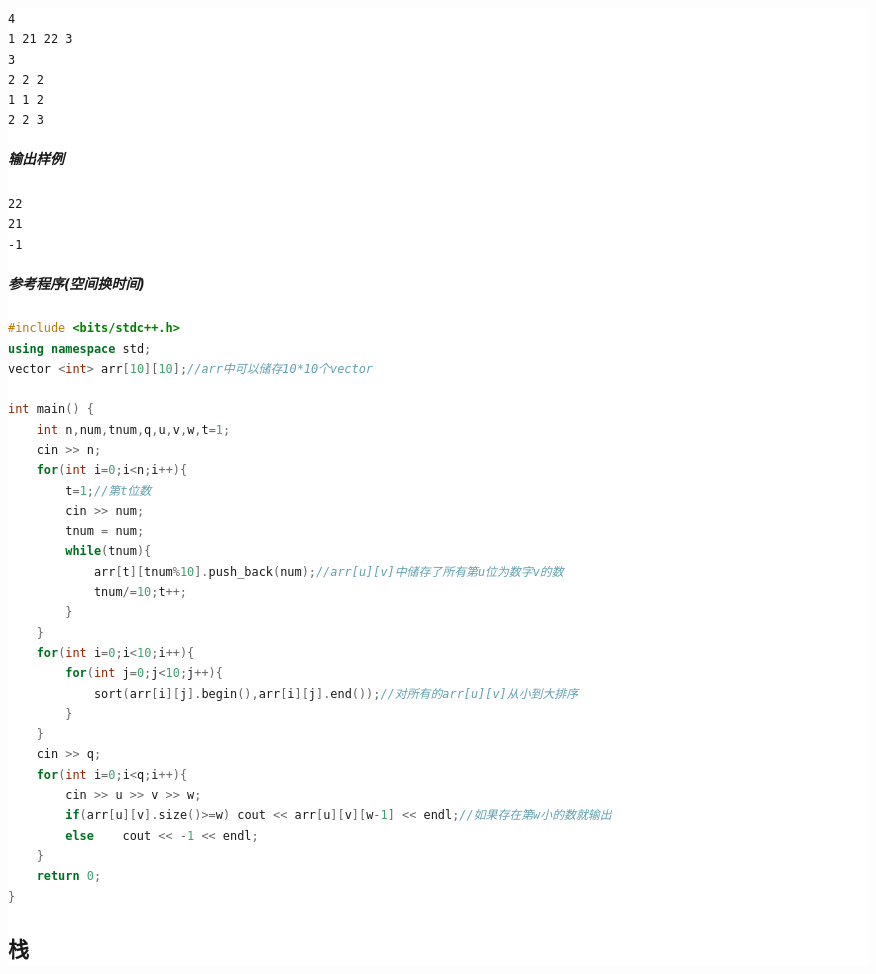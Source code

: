 ```
4
1 21 22 3
3
2 2 2
1 1 2
2 2 3
```

##### 输出样例

```
22
21
-1
```

##### 参考程序(空间换时间)

```cpp
#include <bits/stdc++.h>
using namespace std;
vector <int> arr[10][10];//arr中可以储存10*10个vector

int main() { 
	int n,num,tnum,q,u,v,w,t=1;
	cin >> n;
	for(int i=0;i<n;i++){
		t=1;//第t位数
		cin >> num;
		tnum = num;
		while(tnum){
			arr[t][tnum%10].push_back(num);//arr[u][v]中储存了所有第u位为数字v的数
			tnum/=10;t++;
		}
	}
	for(int i=0;i<10;i++){
		for(int j=0;j<10;j++){
			sort(arr[i][j].begin(),arr[i][j].end());//对所有的arr[u][v]从小到大排序
		}
	}
	cin >> q;
	for(int i=0;i<q;i++){
		cin >> u >> v >> w;
		if(arr[u][v].size()>=w)	cout << arr[u][v][w-1] << endl;//如果存在第w小的数就输出
		else	cout << -1 << endl;
	}
	return 0;
}
```

## 栈

